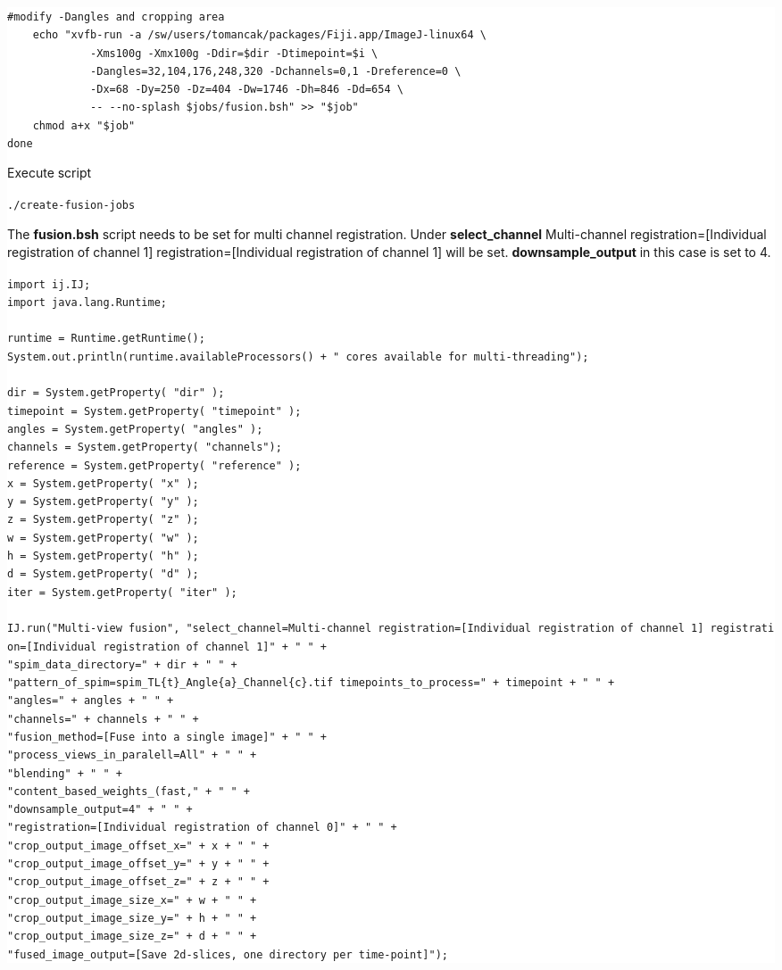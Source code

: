     #modify -Dangles and cropping area
        echo "xvfb-run -a /sw/users/tomancak/packages/Fiji.app/ImageJ-linux64 \
                 -Xms100g -Xmx100g -Ddir=$dir -Dtimepoint=$i \
                 -Dangles=32,104,176,248,320 -Dchannels=0,1 -Dreference=0 \
                 -Dx=68 -Dy=250 -Dz=404 -Dw=1746 -Dh=846 -Dd=654 \
                 -- --no-splash $jobs/fusion.bsh" >> "$job"
        chmod a+x "$job"
    done

Execute script

    ./create-fusion-jobs

The **fusion.bsh** script needs to be set for multi channel registration. Under **select\_channel** Multi-channel registration=\[Individual registration of channel 1\] registration=\[Individual registration of channel 1\] will be set. **downsample\_output** in this case is set to 4.

    import ij.IJ;
    import java.lang.Runtime;

    runtime = Runtime.getRuntime();
    System.out.println(runtime.availableProcessors() + " cores available for multi-threading");

    dir = System.getProperty( "dir" );
    timepoint = System.getProperty( "timepoint" );
    angles = System.getProperty( "angles" );
    channels = System.getProperty( "channels");
    reference = System.getProperty( "reference" );
    x = System.getProperty( "x" );
    y = System.getProperty( "y" );
    z = System.getProperty( "z" );
    w = System.getProperty( "w" );
    h = System.getProperty( "h" );
    d = System.getProperty( "d" );
    iter = System.getProperty( "iter" );

    IJ.run("Multi-view fusion", "select_channel=Multi-channel registration=[Individual registration of channel 1] registration=[Individual registration of channel 1]" + " " + 
    "spim_data_directory=" + dir + " " +
    "pattern_of_spim=spim_TL{t}_Angle{a}_Channel{c}.tif timepoints_to_process=" + timepoint + " " +
    "angles=" + angles + " " +
    "channels=" + channels + " " +
    "fusion_method=[Fuse into a single image]" + " " +
    "process_views_in_paralell=All" + " " + 
    "blending" + " " +
    "content_based_weights_(fast," + " " +
    "downsample_output=4" + " " + 
    "registration=[Individual registration of channel 0]" + " " +
    "crop_output_image_offset_x=" + x + " " +
    "crop_output_image_offset_y=" + y + " " +
    "crop_output_image_offset_z=" + z + " " +
    "crop_output_image_size_x=" + w + " " +
    "crop_output_image_size_y=" + h + " " +
    "crop_output_image_size_z=" + d + " " +
    "fused_image_output=[Save 2d-slices, one directory per time-point]");
